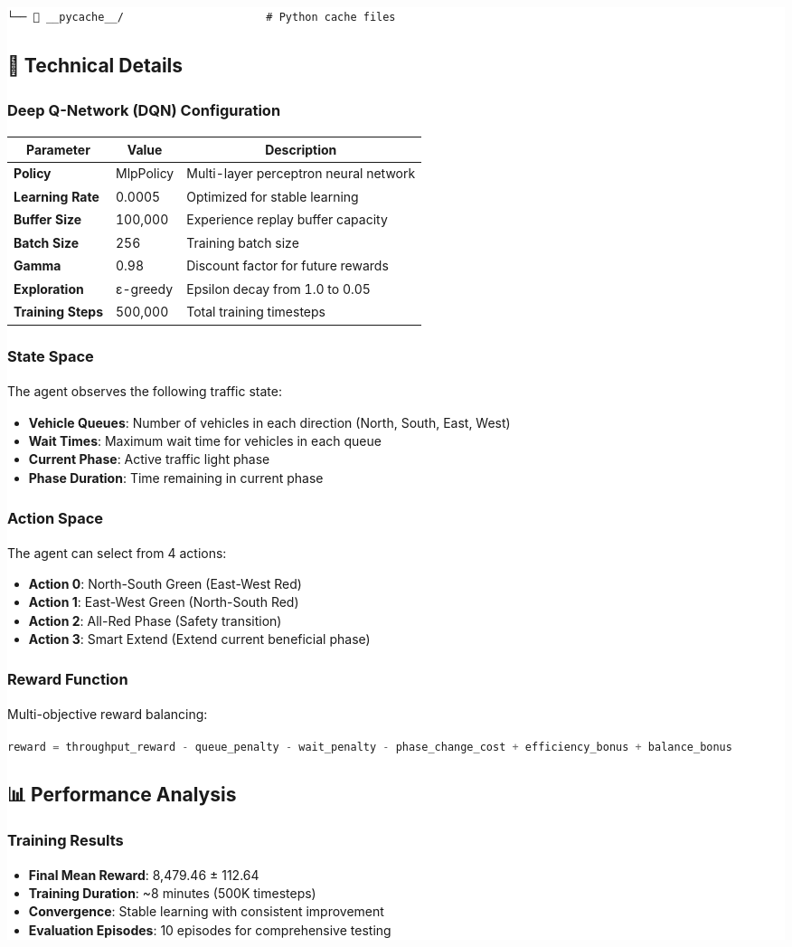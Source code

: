 ```
└── 📁 __pycache__/                      # Python cache files
```

## 🧠 Technical Details

### Deep Q-Network (DQN) Configuration

| Parameter | Value | Description |
|-----------|-------|-------------|
| **Policy** | MlpPolicy | Multi-layer perceptron neural network |
| **Learning Rate** | 0.0005 | Optimized for stable learning |
| **Buffer Size** | 100,000 | Experience replay buffer capacity |
| **Batch Size** | 256 | Training batch size |
| **Gamma** | 0.98 | Discount factor for future rewards |
| **Exploration** | ε-greedy | Epsilon decay from 1.0 to 0.05 |
| **Training Steps** | 500,000 | Total training timesteps |

### State Space

The agent observes the following traffic state:
- **Vehicle Queues**: Number of vehicles in each direction (North, South, East, West)
- **Wait Times**: Maximum wait time for vehicles in each queue
- **Current Phase**: Active traffic light phase
- **Phase Duration**: Time remaining in current phase

### Action Space

The agent can select from 4 actions:
- **Action 0**: North-South Green (East-West Red)
- **Action 1**: East-West Green (North-South Red)
- **Action 2**: All-Red Phase (Safety transition)
- **Action 3**: Smart Extend (Extend current beneficial phase)

### Reward Function

Multi-objective reward balancing:
```python
reward = throughput_reward - queue_penalty - wait_penalty - phase_change_cost + efficiency_bonus + balance_bonus
```

## 📊 Performance Analysis

### Training Results

- **Final Mean Reward**: 8,479.46 ± 112.64
- **Training Duration**: ~8 minutes (500K timesteps)
- **Convergence**: Stable learning with consistent improvement
- **Evaluation Episodes**: 10 episodes for comprehensive testing
